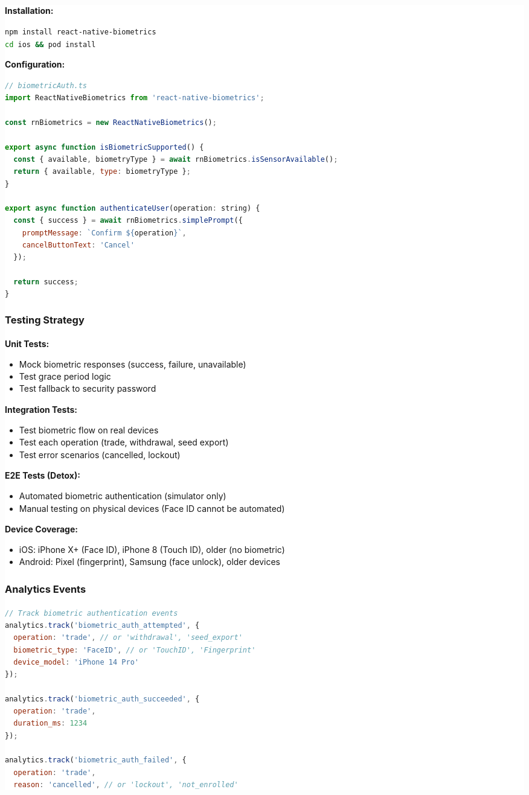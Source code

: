 **Installation:**

```bash
npm install react-native-biometrics
cd ios && pod install
```

**Configuration:**

```javascript
// biometricAuth.ts
import ReactNativeBiometrics from 'react-native-biometrics';

const rnBiometrics = new ReactNativeBiometrics();

export async function isBiometricSupported() {
  const { available, biometryType } = await rnBiometrics.isSensorAvailable();
  return { available, type: biometryType };
}

export async function authenticateUser(operation: string) {
  const { success } = await rnBiometrics.simplePrompt({
    promptMessage: `Confirm ${operation}`,
    cancelButtonText: 'Cancel'
  });

  return success;
}
```

### Testing Strategy

**Unit Tests:**
- Mock biometric responses (success, failure, unavailable)
- Test grace period logic
- Test fallback to security password

**Integration Tests:**
- Test biometric flow on real devices
- Test each operation (trade, withdrawal, seed export)
- Test error scenarios (cancelled, lockout)

**E2E Tests (Detox):**
- Automated biometric authentication (simulator only)
- Manual testing on physical devices (Face ID cannot be automated)

**Device Coverage:**
- iOS: iPhone X+ (Face ID), iPhone 8 (Touch ID), older (no biometric)
- Android: Pixel (fingerprint), Samsung (face unlock), older devices

### Analytics Events

```javascript
// Track biometric authentication events
analytics.track('biometric_auth_attempted', {
  operation: 'trade', // or 'withdrawal', 'seed_export'
  biometric_type: 'FaceID', // or 'TouchID', 'Fingerprint'
  device_model: 'iPhone 14 Pro'
});

analytics.track('biometric_auth_succeeded', {
  operation: 'trade',
  duration_ms: 1234
});

analytics.track('biometric_auth_failed', {
  operation: 'trade',
  reason: 'cancelled', // or 'lockout', 'not_enrolled'
```